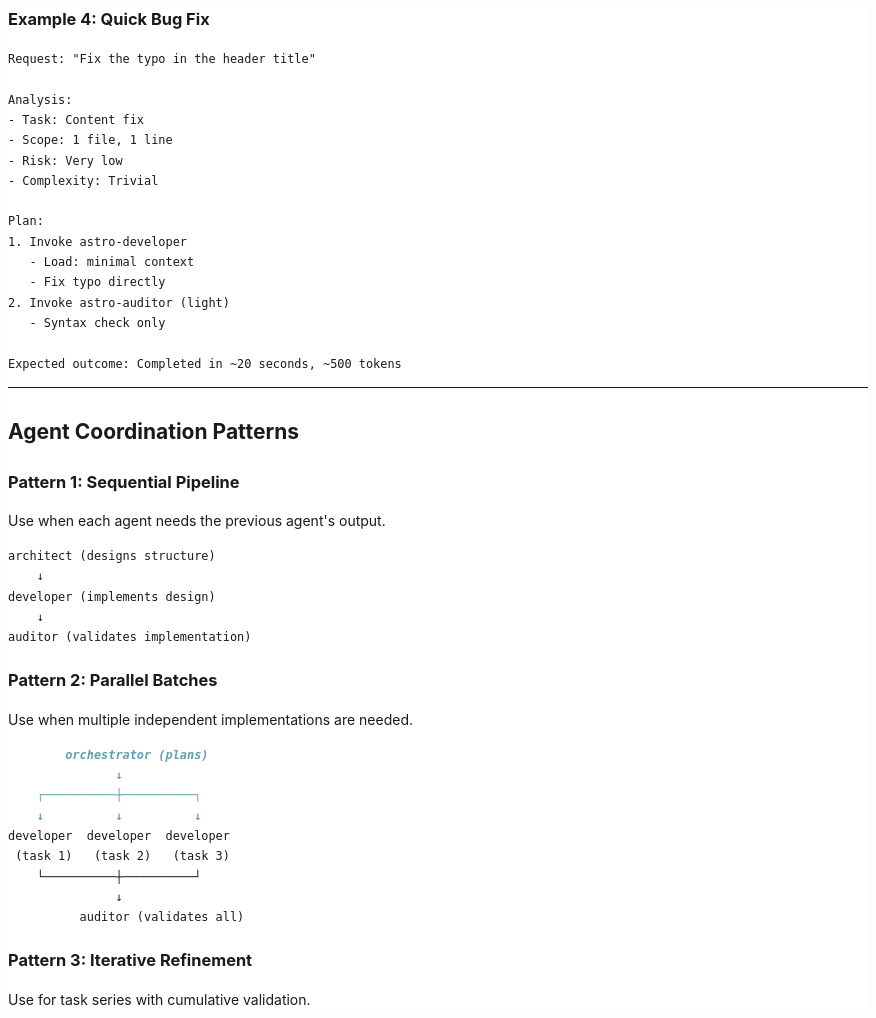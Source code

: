 ### Example 4: Quick Bug Fix
```
Request: "Fix the typo in the header title"

Analysis:
- Task: Content fix
- Scope: 1 file, 1 line
- Risk: Very low
- Complexity: Trivial

Plan:
1. Invoke astro-developer
   - Load: minimal context
   - Fix typo directly
2. Invoke astro-auditor (light)
   - Syntax check only

Expected outcome: Completed in ~20 seconds, ~500 tokens
```

---

## Agent Coordination Patterns

### Pattern 1: Sequential Pipeline
Use when each agent needs the previous agent's output.

```markdown
architect (designs structure)
    ↓
developer (implements design)
    ↓
auditor (validates implementation)
```

### Pattern 2: Parallel Batches
Use when multiple independent implementations are needed.

```markdown
        orchestrator (plans)
               ↓
    ┌──────────┼──────────┐
    ↓          ↓          ↓
developer  developer  developer
 (task 1)   (task 2)   (task 3)
    └──────────┼──────────┘
               ↓
          auditor (validates all)
```

### Pattern 3: Iterative Refinement
Use for task series with cumulative validation.
